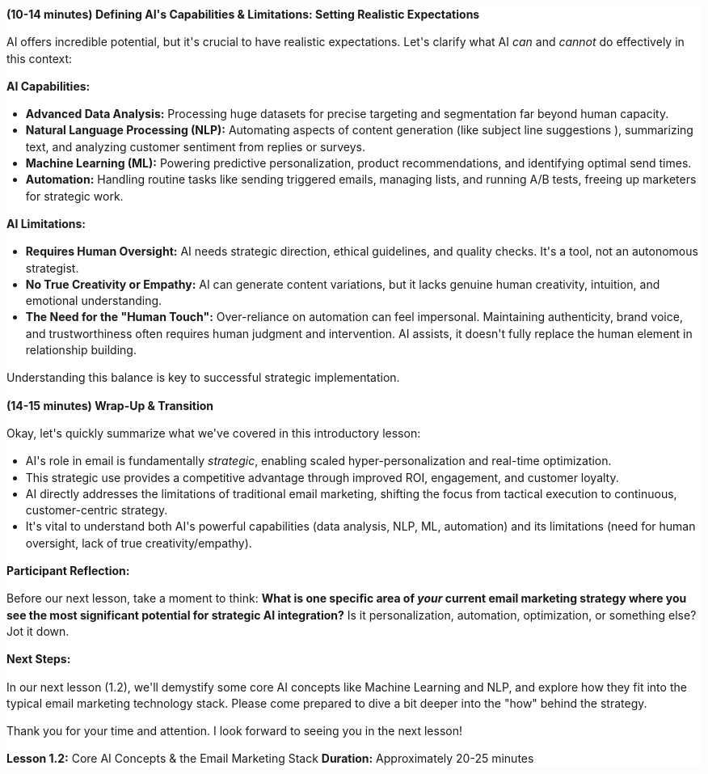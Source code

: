 **(10-14 minutes) Defining AI's Capabilities & Limitations: Setting Realistic Expectations**  

AI offers incredible potential, but it's crucial to have realistic expectations. Let's clarify what AI *can* and *cannot* do effectively in this context:

**AI Capabilities:**  

* **Advanced Data Analysis:** Processing huge datasets for precise targeting and segmentation far beyond human capacity.  
* **Natural Language Processing (NLP):** Automating aspects of content generation (like subject line suggestions ), summarizing text, and analyzing customer sentiment from replies or surveys.    
* **Machine Learning (ML):** Powering predictive personalization, product recommendations, and identifying optimal send times.    
* **Automation:** Handling routine tasks like sending triggered emails, managing lists, and running A/B tests, freeing up marketers for strategic work.  

**AI Limitations:**  

* **Requires Human Oversight:** AI needs strategic direction, ethical guidelines, and quality checks. It's a tool, not an autonomous strategist.  
* **No True Creativity or Empathy:** AI can generate content variations, but it lacks genuine human creativity, intuition, and emotional understanding.  
* **The Need for the "Human Touch":** Over-reliance on automation can feel impersonal. Maintaining authenticity, brand voice, and trustworthiness often requires human judgment and intervention. AI assists, it doesn't fully replace the human element in relationship building.  

Understanding this balance is key to successful strategic implementation.

**(14-15 minutes) Wrap-Up & Transition**  

Okay, let's quickly summarize what we've covered in this introductory lesson:

* AI's role in email is fundamentally *strategic*, enabling scaled hyper-personalization and real-time optimization.    
* This strategic use provides a competitive advantage through improved ROI, engagement, and customer loyalty.    
* AI directly addresses the limitations of traditional email marketing, shifting the focus from tactical execution to continuous, customer-centric strategy.    
* It's vital to understand both AI's powerful capabilities (data analysis, NLP, ML, automation) and its limitations (need for human oversight, lack of true creativity/empathy).  

**Participant Reflection:**

Before our next lesson, take a moment to think: **What is one specific area of *your* current email marketing strategy where you see the most significant potential for strategic AI integration?** Is it personalization, automation, optimization, or something else? Jot it down.

**Next Steps:**

In our next lesson (1.2), we'll demystify some core AI concepts like Machine Learning and NLP, and explore how they fit into the typical email marketing technology stack. Please come prepared to dive a bit deeper into the "how" behind the strategy.  

Thank you for your time and attention. I look forward to seeing you in the next lesson\!

**Lesson 1.2:** Core AI Concepts & the Email Marketing Stack **Duration:** Approximately 20-25 minutes
